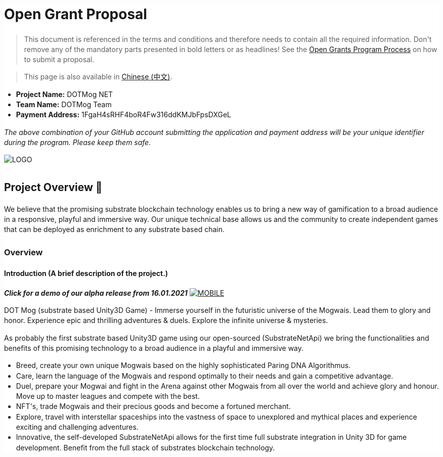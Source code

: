 # Open Grant Proposal

> This document is referenced in the terms and conditions and therefore needs to contain all the required information. Don't remove any of the mandatory parts presented in bold letters or as headlines! See the [Open Grants Program Process](https://github.com/w3f/Open-Grants-Program/blob/master/README_2.md) on how to submit a proposal.

> This page is also available in [Chinese (中文)](./application-template-cn.md).

* **Project Name:** DOTMog NET
* **Team Name:** DOTMog Team
* **Payment Address:** 1FgaH4sRHF4boR4Fw316ddKMJbFpsDXGeL

*The above combination of your GitHub account submitting the application and payment address will be your unique identifier during the program. Please keep them safe.*

![LOGO](https://i.imgur.com/cS6Xj0v.png)

## Project Overview :page_facing_up: 

We believe that the promising substrate blockchain technology enables us to bring a new way of gamification to a broad audience in a responsive, playful and immersive way. Our unique technical base allows us and the community to create independent games that can be deployed as enrichment to any substrate based chain.

### Overview

#### Introduction (A brief description of the project.)

***Click for a demo of our alpha release from 16.01.2021***
[![MOBILE](https://dotmog.com/wp-content/uploads/2021/02/DOTMog_game2.png)](https://youtu.be/GKWigHkaTxA)

DOT Mog (substrate based Unity3D Game) - Immerse yourself in the futuristic universe of the Mogwais. Lead them to glory and honor. Experience epic and thrilling adventures & duels. Explore the infinite universe & mysteries.

As probably the first substrate based Unity3D game using our open-sourced (SubstrateNetApi) we bring the functionalities and benefits of this promising technology to a broad audience in a playful and immersive way.

* Breed, create your own unique Mogwais based on the highly sophisticated Paring DNA Algorithmus.
* Care, learn the language of the Mogwais and respond optimally to their needs and gain a competitive advantage.
* Duel, prepare your Mogwai and fight in the Arena against other Mogwais from all over the world and achieve glory and honour. Move up to master leagues and compete with the best.
* NFT's, trade Mogwais and their precious goods and become a fortuned merchant.
* Explore, travel with interstellar spaceships into the vastness of space to unexplored and mythical places and experience exciting and challenging adventures.
* Innovative, the self-developed SubstrateNetApi allows for the first time full substrate integration in Unity 3D for game development. Benefit from the full stack of substrates blockchain technology.
